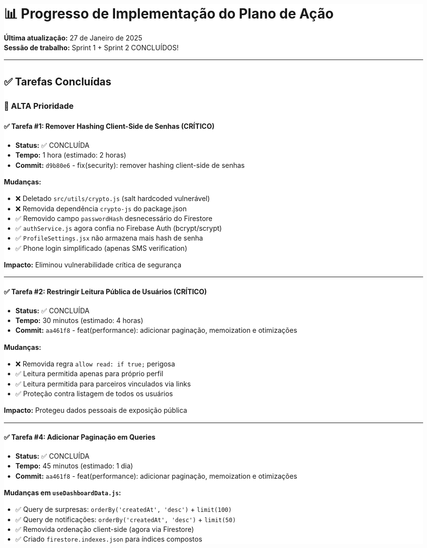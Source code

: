 # 📊 Progresso de Implementação do Plano de Ação

**Última atualização:** 27 de Janeiro de 2025  
**Sessão de trabalho:** Sprint 1 + Sprint 2 CONCLUÍDOS!

---

## ✅ Tarefas Concluídas

### 🔴 ALTA Prioridade

#### ✅ Tarefa #1: Remover Hashing Client-Side de Senhas (CRÍTICO)
- **Status:** ✅ CONCLUÍDA
- **Tempo:** 1 hora (estimado: 2 horas)
- **Commit:** `d9b80e6` - fix(security): remover hashing client-side de senhas

**Mudanças:**
- ❌ Deletado `src/utils/crypto.js` (salt hardcoded vulnerável)
- ❌ Removida dependência `crypto-js` do package.json
- ✅ Removido campo `passwordHash` desnecessário do Firestore
- ✅ `authService.js` agora confia no Firebase Auth (bcrypt/scrypt)
- ✅ `ProfileSettings.jsx` não armazena mais hash de senha
- ✅ Phone login simplificado (apenas SMS verification)

**Impacto:** Eliminou vulnerabilidade crítica de segurança

---

#### ✅ Tarefa #2: Restringir Leitura Pública de Usuários (CRÍTICO)
- **Status:** ✅ CONCLUÍDA
- **Tempo:** 30 minutos (estimado: 4 horas)
- **Commit:** `aa461f8` - feat(performance): adicionar paginação, memoization e otimizações

**Mudanças:**
- ❌ Removida regra `allow read: if true;` perigosa
- ✅ Leitura permitida apenas para próprio perfil
- ✅ Leitura permitida para parceiros vinculados via links
- ✅ Proteção contra listagem de todos os usuários

**Impacto:** Protegeu dados pessoais de exposição pública

---

#### ✅ Tarefa #4: Adicionar Paginação em Queries
- **Status:** ✅ CONCLUÍDA
- **Tempo:** 45 minutos (estimado: 1 dia)
- **Commit:** `aa461f8` - feat(performance): adicionar paginação, memoization e otimizações

**Mudanças em `useDashboardData.js`:**
- ✅ Query de surpresas: `orderBy('createdAt', 'desc')` + `limit(100)`
- ✅ Query de notificações: `orderBy('createdAt', 'desc')` + `limit(50)`
- ✅ Removida ordenação client-side (agora via Firestore)
- ✅ Criado `firestore.indexes.json` para índices compostos
